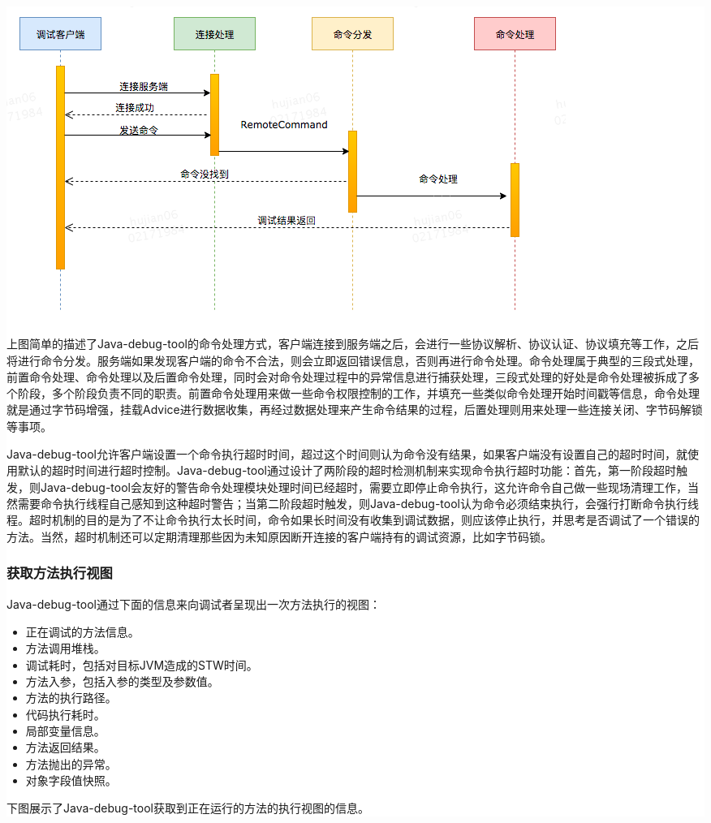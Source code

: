 ![java动态调试技术原理java-debug-tool执行流程](../../images/agent/动态调试技术原理1/java动态调试技术原理java-debug-tool执行流程.png)

上图简单的描述了Java-debug-tool的命令处理方式，客户端连接到服务端之后，会进行一些协议解析、协议认证、协议填充等工作，之后将进行命令分发。服务端如果发现客户端的命令不合法，则会立即返回错误信息，否则再进行命令处理。命令处理属于典型的三段式处理，前置命令处理、命令处理以及后置命令处理，同时会对命令处理过程中的异常信息进行捕获处理，三段式处理的好处是命令处理被拆成了多个阶段，多个阶段负责不同的职责。前置命令处理用来做一些命令权限控制的工作，并填充一些类似命令处理开始时间戳等信息，命令处理就是通过字节码增强，挂载Advice进行数据收集，再经过数据处理来产生命令结果的过程，后置处理则用来处理一些连接关闭、字节码解锁等事项。

Java-debug-tool允许客户端设置一个命令执行超时时间，超过这个时间则认为命令没有结果，如果客户端没有设置自己的超时时间，就使用默认的超时时间进行超时控制。Java-debug-tool通过设计了两阶段的超时检测机制来实现命令执行超时功能：首先，第一阶段超时触发，则Java-debug-tool会友好的警告命令处理模块处理时间已经超时，需要立即停止命令执行，这允许命令自己做一些现场清理工作，当然需要命令执行线程自己感知到这种超时警告；当第二阶段超时触发，则Java-debug-tool认为命令必须结束执行，会强行打断命令执行线程。超时机制的目的是为了不让命令执行太长时间，命令如果长时间没有收集到调试数据，则应该停止执行，并思考是否调试了一个错误的方法。当然，超时机制还可以定期清理那些因为未知原因断开连接的客户端持有的调试资源，比如字节码锁。

### 获取方法执行视图

Java-debug-tool通过下面的信息来向调试者呈现出一次方法执行的视图：

* 正在调试的方法信息。
* 方法调用堆栈。
* 调试耗时，包括对目标JVM造成的STW时间。
* 方法入参，包括入参的类型及参数值。
* 方法的执行路径。
* 代码执行耗时。
* 局部变量信息。
* 方法返回结果。
* 方法抛出的异常。
* 对象字段值快照。

下图展示了Java-debug-tool获取到正在运行的方法的执行视图的信息。
